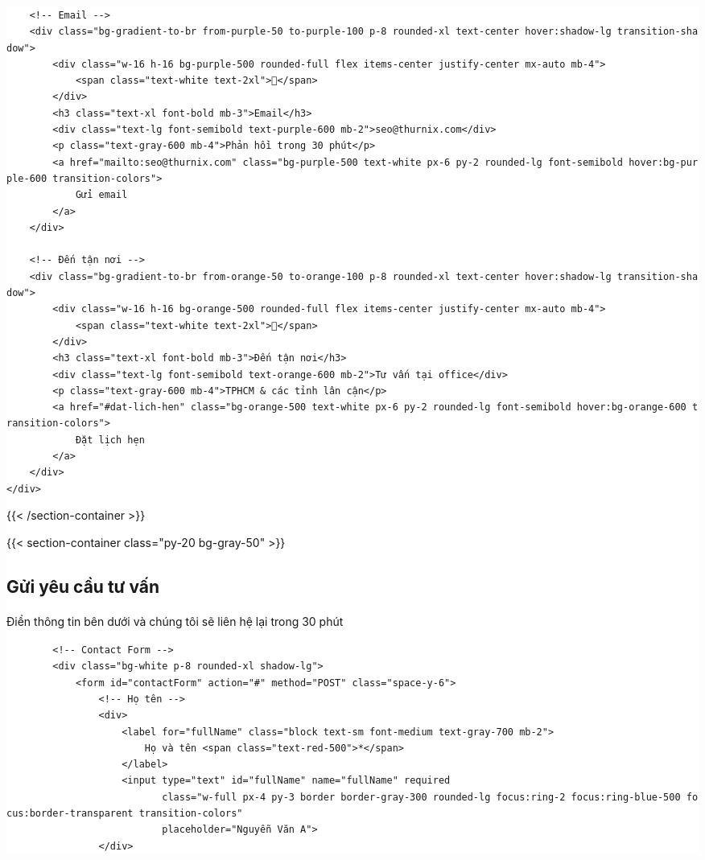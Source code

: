         <!-- Email -->
        <div class="bg-gradient-to-br from-purple-50 to-purple-100 p-8 rounded-xl text-center hover:shadow-lg transition-shadow">
            <div class="w-16 h-16 bg-purple-500 rounded-full flex items-center justify-center mx-auto mb-4">
                <span class="text-white text-2xl">📧</span>
            </div>
            <h3 class="text-xl font-bold mb-3">Email</h3>
            <div class="text-lg font-semibold text-purple-600 mb-2">seo@thurnix.com</div>
            <p class="text-gray-600 mb-4">Phản hồi trong 30 phút</p>
            <a href="mailto:seo@thurnix.com" class="bg-purple-500 text-white px-6 py-2 rounded-lg font-semibold hover:bg-purple-600 transition-colors">
                Gửi email
            </a>
        </div>
        
        <!-- Đến tận nơi -->
        <div class="bg-gradient-to-br from-orange-50 to-orange-100 p-8 rounded-xl text-center hover:shadow-lg transition-shadow">
            <div class="w-16 h-16 bg-orange-500 rounded-full flex items-center justify-center mx-auto mb-4">
                <span class="text-white text-2xl">🏢</span>
            </div>
            <h3 class="text-xl font-bold mb-3">Đến tận nơi</h3>
            <div class="text-lg font-semibold text-orange-600 mb-2">Tư vấn tại office</div>
            <p class="text-gray-600 mb-4">TPHCM & các tỉnh lân cận</p>
            <a href="#dat-lich-hen" class="bg-orange-500 text-white px-6 py-2 rounded-lg font-semibold hover:bg-orange-600 transition-colors">
                Đặt lịch hẹn
            </a>
        </div>
    </div>
</div>
{{< /section-container >}}

{{< section-container class="py-20 bg-gray-50" >}}
<div class="max-w-6xl mx-auto">
    <div class="grid grid-cols-1 lg:grid-cols-2 gap-12">
        <!-- Contact Form -->
        <div>
            <h2 class="text-3xl font-bold mb-6">Gửi yêu cầu tư vấn</h2>
            <p class="text-gray-600 mb-8">Điền thông tin bên dưới và chúng tôi sẽ liên hệ lại trong 30 phút</p>
            
            <!-- Contact Form -->
            <div class="bg-white p-8 rounded-xl shadow-lg">
                <form id="contactForm" action="#" method="POST" class="space-y-6">
                    <!-- Họ tên -->
                    <div>
                        <label for="fullName" class="block text-sm font-medium text-gray-700 mb-2">
                            Họ và tên <span class="text-red-500">*</span>
                        </label>
                        <input type="text" id="fullName" name="fullName" required
                               class="w-full px-4 py-3 border border-gray-300 rounded-lg focus:ring-2 focus:ring-blue-500 focus:border-transparent transition-colors"
                               placeholder="Nguyễn Văn A">
                    </div>
                    